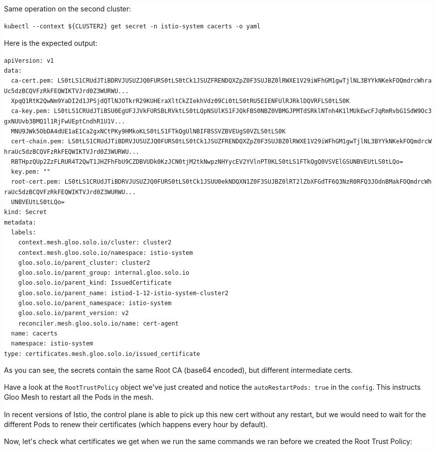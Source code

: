 Same operation on the second cluster:

```
kubectl --context ${CLUSTER2} get secret -n istio-system cacerts -o yaml
```

Here is the expected output:

```
apiVersion: v1
data:
  ca-cert.pem: LS0tLS1CRUdJTiBDRVJUSUZJQ0FURS0tLS0tCk1JSUZFRENDQXZpZ0F3SUJBZ0lRWXE1V29iWFhGM1gwTjlNL3BYYkNKekFOQmdrcWhraUc5dzBCQVFzRkFEQWIKTVJrd0Z3WURWU...
  XpqQ1RtK2QwNm9YaDI2d1JPSjdQTlNJOTkrR29KUHEraXltCkZIekhVdz09Ci0tLS0tRU5EIENFUlRJRklDQVRFLS0tLS0K
  ca-key.pem: LS0tLS1CRUdJTiBSU0EgUFJJVkFURSBLRVktLS0tLQpNSUlKS1FJQkFBS0NBZ0VBMGJPMTdSRklNTnh4K1lMUkEwcFJqRmRvbG1SdW9Oc3gxNUUvb3BMQ1l1RjFwUEptCndhR1U1V...
  MNU9JWk5ObDA4dUE1aE1Ca2gxNCtPKy9HMkoKLS0tLS1FTkQgUlNBIFBSSVZBVEUgS0VZLS0tLS0K
  cert-chain.pem: LS0tLS1CRUdJTiBDRVJUSUZJQ0FURS0tLS0tCk1JSUZFRENDQXZpZ0F3SUJBZ0lRWXE1V29iWFhGM1gwTjlNL3BYYkNKekFOQmdrcWhraUc5dzBCQVFzRkFEQWIKTVJrd0Z3WURWU...
  RBTHpzQUp2ZzFLRUR4T2QwT1JHZFhFbU9CZDBVUDk0KzJCN0tjM2tkNwpzNHYycEV2YVlnPT0KLS0tLS1FTkQgQ0VSVElGSUNBVEUtLS0tLQo=
  key.pem: ""
  root-cert.pem: LS0tLS1CRUdJTiBDRVJUSUZJQ0FURS0tLS0tCk1JSUU0ekNDQXN1Z0F3SUJBZ0lRT2lZbXFGdTF6Q3NzR0RFQ3JOdnBMakFOQmdrcWhraUc5dzBCQVFzRkFEQWIKTVJrd0Z3WURWU...
  UNBVEUtLS0tLQo=
kind: Secret
metadata:
  labels:
    context.mesh.gloo.solo.io/cluster: cluster2
    context.mesh.gloo.solo.io/namespace: istio-system
    gloo.solo.io/parent_cluster: cluster2
    gloo.solo.io/parent_group: internal.gloo.solo.io
    gloo.solo.io/parent_kind: IssuedCertificate
    gloo.solo.io/parent_name: istiod-1-12-istio-system-cluster2
    gloo.solo.io/parent_namespace: istio-system
    gloo.solo.io/parent_version: v2
    reconciler.mesh.gloo.solo.io/name: cert-agent
  name: cacerts
  namespace: istio-system
type: certificates.mesh.gloo.solo.io/issued_certificate
```

As you can see, the secrets contain the same Root CA (base64 encoded), but different intermediate certs.

Have a look at the `RootTrustPolicy` object we've just created and notice the `autoRestartPods: true` in the `config`. This instructs Gloo Mesh to restart all the Pods in the mesh.

In recent versions of Istio, the control plane is able to pick up this new cert without any restart, but we would need to wait for the different Pods to renew their certificates (which happens every hour by default).



Now, let's check what certificates we get when we run the same commands we ran before we created the Root Trust Policy:
